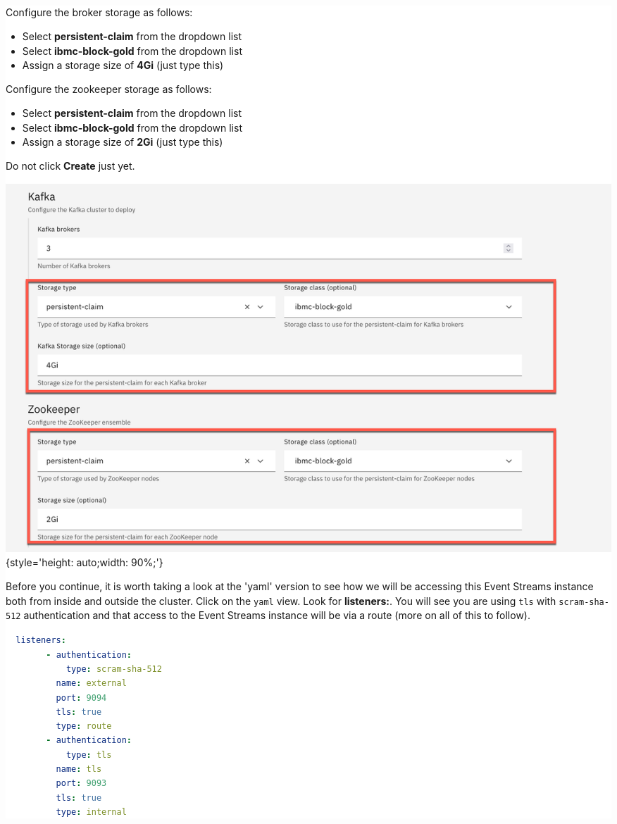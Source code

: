 Configure the broker storage as follows:

- Select **persistent-claim** from the dropdown list
- Select **ibmc-block-gold** from the dropdown list
- Assign a storage size of **4Gi** (just type this)

Configure the zookeeper storage as follows:

- Select **persistent-claim** from the dropdown list
- Select **ibmc-block-gold** from the dropdown list
- Assign a storage size of **2Gi** (just type this)

Do not click **Create** just yet.

![cluster-settings](./images/es/05-cluster-settings.png){style='height: auto;width: 90%;'}

Before you continue, it is worth taking a look at the 'yaml' version to see how we will be accessing this Event Streams instance both from inside and outside the cluster.  Click on the `yaml` view. Look for **listeners:**. You will see you are using `tls` with `scram-sha-512` authentication and that access to the Event Streams instance will be via a route (more on all of this to follow).

```yaml
  listeners:
        - authentication:
            type: scram-sha-512
          name: external
          port: 9094
          tls: true
          type: route
        - authentication:
            type: tls
          name: tls
          port: 9093
          tls: true
          type: internal
```
